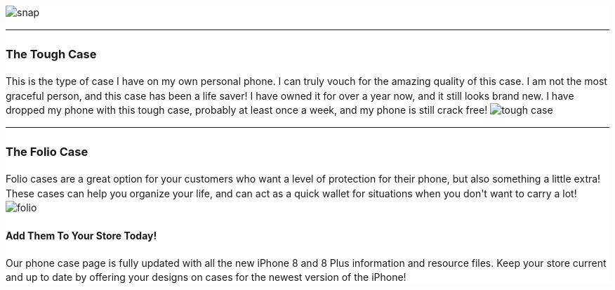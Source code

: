 <img class="alignnone wp-image-11267946" src="https://printaura.com/wp-content/uploads/2017/10/snap-e1507665213684.jpg" alt="snap" width="354" height="648" />

<hr />

<h3>The Tough Case</h3>
This is the type of case I have on my own personal phone. I can truly vouch for the amazing quality of this case. I am not the most graceful person, and this case has been a life saver! I have owned it for over a year now, and it still looks brand new. I have dropped my phone with this tough case, probably at least once a week, and my phone is still crack free!

<img class="alignnone wp-image-11267947" src="https://printaura.com/wp-content/uploads/2017/10/tough-case-e1507665188751.jpg" alt="tough case" width="361" height="673" />

<hr />

<h3>The Folio Case</h3>
Folio cases are a great option for your customers who want a level of protection for their phone, but also something a little extra! These cases can help you organize your life, and can act as a quick wallet for situations when you don't want to carry a lot!
<img class="alignnone wp-image-11267945" src="https://printaura.com/wp-content/uploads/2017/10/folio-e1507665251401.jpg" alt="folio" width="694" height="647" />
<h4>Add Them To Your Store Today!</h4>
Our phone case page is fully updated with all the new iPhone 8 and 8 Plus information and resource files. Keep your store current and up to date by offering your designs on cases for the newest version of the iPhone!

<span style="border-radius: 2px; text-indent: 20px; width: auto; padding: 0px 4px 0px 0px; text-align: center; font: bold 11px/20px 'Helvetica Neue',Helvetica,sans-serif; color: #ffffff; background: #bd081c no-repeat scroll 3px 50% / 14px 14px; position: absolute; opacity: 1; z-index: 8675309; display: none; cursor: pointer; top: 1203px; left: 20px;">Save</span>